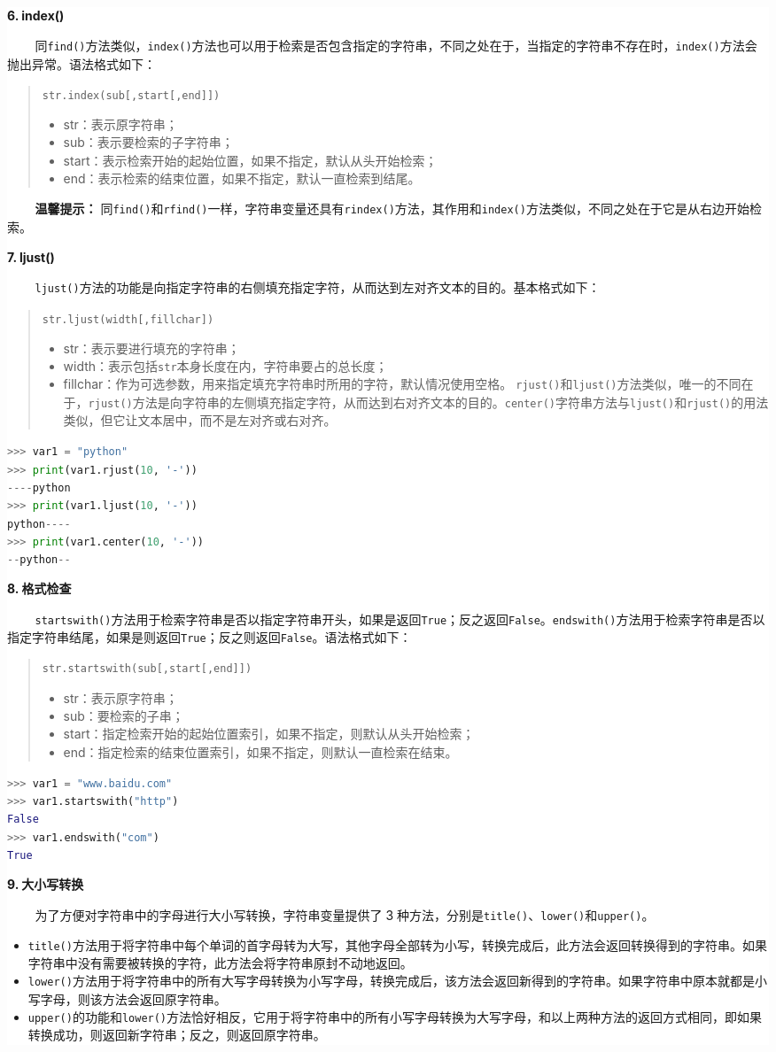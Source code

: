 **6. index()**

&nbsp;&nbsp;&nbsp;&nbsp;&nbsp;&nbsp;&nbsp;&nbsp;同`find()`方法类似，`index()`方法也可以用于检索是否包含指定的字符串，不同之处在于，当指定的字符串不存在时，`index()`方法会抛出异常。语法格式如下：
> `str.index(sub[,start[,end]])`
> - str：表示原字符串； 
> - sub：表示要检索的子字符串； 
> - start：表示检索开始的起始位置，如果不指定，默认从头开始检索；
> - end：表示检索的结束位置，如果不指定，默认一直检索到结尾。

&nbsp;&nbsp;&nbsp;&nbsp;&nbsp;&nbsp;&nbsp;&nbsp;**温馨提示：** 同`find()`和`rfind()`一样，字符串变量还具有`rindex()`方法，其作用和`index()`方法类似，不同之处在于它是从右边开始检索。

**7. ljust()**

&nbsp;&nbsp;&nbsp;&nbsp;&nbsp;&nbsp;&nbsp;&nbsp;`ljust()`方法的功能是向指定字符串的右侧填充指定字符，从而达到左对齐文本的目的。基本格式如下：

> `str.ljust(width[,fillchar])`
> - str：表示要进行填充的字符串；
> - width：表示包括`str`本身长度在内，字符串要占的总长度；
> - fillchar：作为可选参数，用来指定填充字符串时所用的字符，默认情况使用空格。
`rjust()`和`ljust()`方法类似，唯一的不同在于，`rjust()`方法是向字符串的左侧填充指定字符，从而达到右对齐文本的目的。`center()`字符串方法与`ljust()`和`rjust()`的用法类似，但它让文本居中，而不是左对齐或右对齐。
```python
>>> var1 = "python"
>>> print(var1.rjust(10, '-'))
----python
>>> print(var1.ljust(10, '-'))
python----
>>> print(var1.center(10, '-'))
--python--
```

**8. 格式检查**

&nbsp;&nbsp;&nbsp;&nbsp;&nbsp;&nbsp;&nbsp;&nbsp;`startswith()`方法用于检索字符串是否以指定字符串开头，如果是返回`True`；反之返回`False`。`endswith()`方法用于检索字符串是否以指定字符串结尾，如果是则返回`True`；反之则返回`False`。语法格式如下：
> `str.startswith(sub[,start[,end]])`
> - str：表示原字符串；
> - sub：要检索的子串；
> - start：指定检索开始的起始位置索引，如果不指定，则默认从头开始检索；
> - end：指定检索的结束位置索引，如果不指定，则默认一直检索在结束。

```python
>>> var1 = "www.baidu.com"
>>> var1.startswith("http")
False
>>> var1.endswith("com")
True
```

**9. 大小写转换**

&nbsp;&nbsp;&nbsp;&nbsp;&nbsp;&nbsp;&nbsp;&nbsp;为了方便对字符串中的字母进行大小写转换，字符串变量提供了 3 种方法，分别是`title()`、`lower()`和`upper()`。
- `title()`方法用于将字符串中每个单词的首字母转为大写，其他字母全部转为小写，转换完成后，此方法会返回转换得到的字符串。如果字符串中没有需要被转换的字符，此方法会将字符串原封不动地返回。
- `lower()`方法用于将字符串中的所有大写字母转换为小写字母，转换完成后，该方法会返回新得到的字符串。如果字符串中原本就都是小写字母，则该方法会返回原字符串。
- `upper()`的功能和`lower()`方法恰好相反，它用于将字符串中的所有小写字母转换为大写字母，和以上两种方法的返回方式相同，即如果转换成功，则返回新字符串；反之，则返回原字符串。
